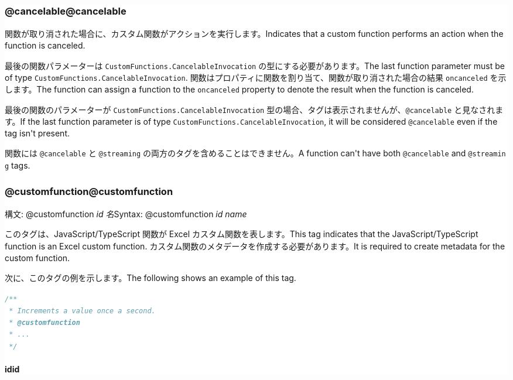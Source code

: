 <a id="cancelable"></a>
### <a name="cancelable"></a><span data-ttu-id="d5c40-130">@cancelable</span><span class="sxs-lookup"><span data-stu-id="d5c40-130">@cancelable</span></span>

<span data-ttu-id="d5c40-131">関数が取り消された場合に、カスタム関数がアクションを実行します。</span><span class="sxs-lookup"><span data-stu-id="d5c40-131">Indicates that a custom function performs an action when the function is canceled.</span></span>

<span data-ttu-id="d5c40-132">最後の関数パラメーターは `CustomFunctions.CancelableInvocation` の型にする必要があります。</span><span class="sxs-lookup"><span data-stu-id="d5c40-132">The last function parameter must be of type `CustomFunctions.CancelableInvocation`.</span></span> <span data-ttu-id="d5c40-133">関数はプロパティに関数を割り当て、関数が取り消された場合の結果 `oncanceled` を示します。</span><span class="sxs-lookup"><span data-stu-id="d5c40-133">The function can assign a function to the `oncanceled` property to denote the result when the function is canceled.</span></span>

<span data-ttu-id="d5c40-134">最後の関数のパラメーターが `CustomFunctions.CancelableInvocation` 型の場合、タグは表示されませんが、`@cancelable` と見なされます。</span><span class="sxs-lookup"><span data-stu-id="d5c40-134">If the last function parameter is of type `CustomFunctions.CancelableInvocation`, it will be considered `@cancelable` even if the tag isn't present.</span></span>

<span data-ttu-id="d5c40-135">関数には `@cancelable` と `@streaming` の両方のタグを含めることはできません。</span><span class="sxs-lookup"><span data-stu-id="d5c40-135">A function can't have both `@cancelable` and `@streaming` tags.</span></span>

<a id="customfunction"></a>

### <a name="customfunction"></a><span data-ttu-id="d5c40-136">@customfunction</span><span class="sxs-lookup"><span data-stu-id="d5c40-136">@customfunction</span></span>

<span data-ttu-id="d5c40-137">構文: @customfunction _id_ _名_</span><span class="sxs-lookup"><span data-stu-id="d5c40-137">Syntax: @customfunction _id_ _name_</span></span>

<span data-ttu-id="d5c40-138">このタグは、JavaScript/TypeScript 関数が Excel カスタム関数を表します。</span><span class="sxs-lookup"><span data-stu-id="d5c40-138">This tag indicates that the JavaScript/TypeScript function is an Excel custom function.</span></span> <span data-ttu-id="d5c40-139">カスタム関数のメタデータを作成する必要があります。</span><span class="sxs-lookup"><span data-stu-id="d5c40-139">It is required to create metadata for the custom function.</span></span>

<span data-ttu-id="d5c40-140">次に、このタグの例を示します。</span><span class="sxs-lookup"><span data-stu-id="d5c40-140">The following shows an example of this tag.</span></span>

```js
/**
 * Increments a value once a second.
 * @customfunction
 * ...
 */
```

#### <a name="id"></a><span data-ttu-id="d5c40-141">id</span><span class="sxs-lookup"><span data-stu-id="d5c40-141">id</span></span>
